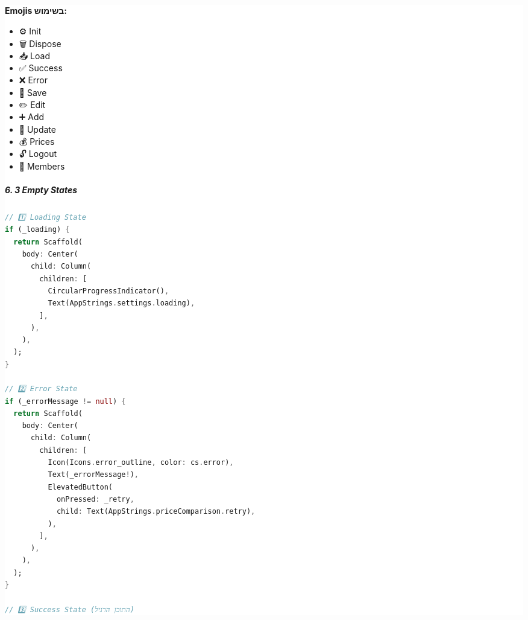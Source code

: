 **Emojis בשימוש:**
- ⚙️ Init
- 🗑️ Dispose
- 📥 Load
- ✅ Success
- ❌ Error
- 💾 Save
- ✏️ Edit
- ➕ Add
- 🔄 Update
- 💰 Prices
- 🔓 Logout
- 👥 Members

##### 6. **3 Empty States**

```dart
// 1️⃣ Loading State
if (_loading) {
  return Scaffold(
    body: Center(
      child: Column(
        children: [
          CircularProgressIndicator(),
          Text(AppStrings.settings.loading),
        ],
      ),
    ),
  );
}

// 2️⃣ Error State
if (_errorMessage != null) {
  return Scaffold(
    body: Center(
      child: Column(
        children: [
          Icon(Icons.error_outline, color: cs.error),
          Text(_errorMessage!),
          ElevatedButton(
            onPressed: _retry,
            child: Text(AppStrings.priceComparison.retry),
          ),
        ],
      ),
    ),
  );
}

// 3️⃣ Success State (התוכן הרגיל)
```

